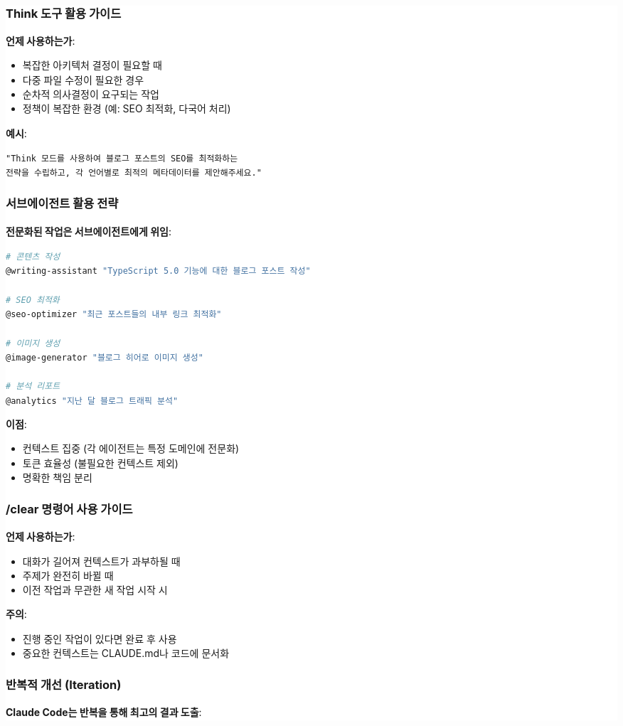 ### Think 도구 활용 가이드

**언제 사용하는가**:

- 복잡한 아키텍처 결정이 필요할 때
- 다중 파일 수정이 필요한 경우
- 순차적 의사결정이 요구되는 작업
- 정책이 복잡한 환경 (예: SEO 최적화, 다국어 처리)

**예시**:

```
"Think 모드를 사용하여 블로그 포스트의 SEO를 최적화하는
전략을 수립하고, 각 언어별로 최적의 메타데이터를 제안해주세요."
```

### 서브에이전트 활용 전략

**전문화된 작업은 서브에이전트에게 위임**:

```bash
# 콘텐츠 작성
@writing-assistant "TypeScript 5.0 기능에 대한 블로그 포스트 작성"

# SEO 최적화
@seo-optimizer "최근 포스트들의 내부 링크 최적화"

# 이미지 생성
@image-generator "블로그 히어로 이미지 생성"

# 분석 리포트
@analytics "지난 달 블로그 트래픽 분석"
```

**이점**:

- 컨텍스트 집중 (각 에이전트는 특정 도메인에 전문화)
- 토큰 효율성 (불필요한 컨텍스트 제외)
- 명확한 책임 분리

### /clear 명령어 사용 가이드

**언제 사용하는가**:

- 대화가 길어져 컨텍스트가 과부하될 때
- 주제가 완전히 바뀔 때
- 이전 작업과 무관한 새 작업 시작 시

**주의**:

- 진행 중인 작업이 있다면 완료 후 사용
- 중요한 컨텍스트는 CLAUDE.md나 코드에 문서화

### 반복적 개선 (Iteration)

**Claude Code는 반복을 통해 최고의 결과 도출**:
